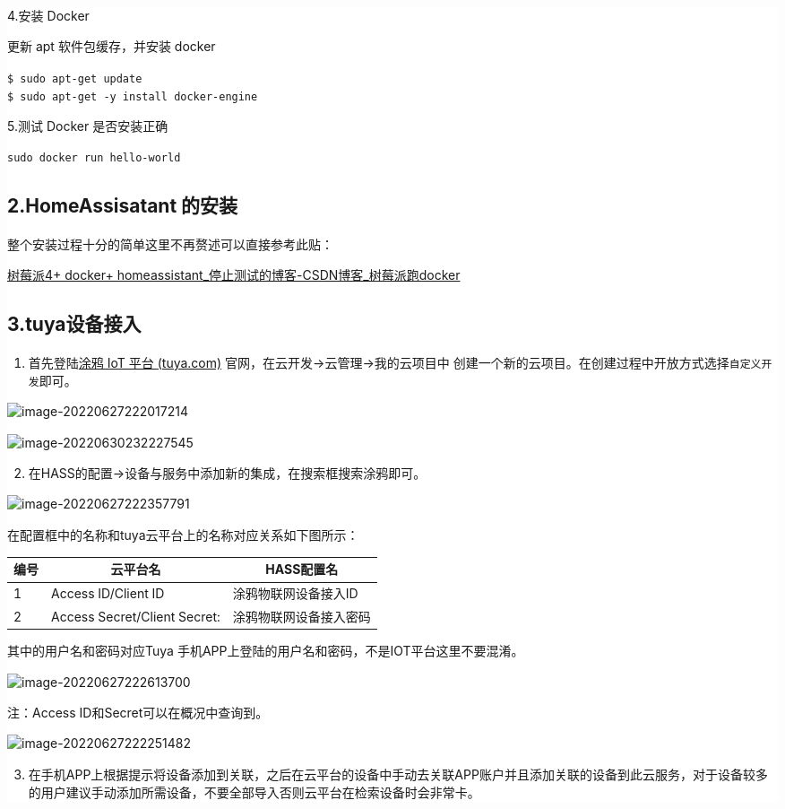 4.安装 Docker

更新 apt 软件包缓存，并安装 docker

```shell
$ sudo apt-get update
$ sudo apt-get -y install docker-engine
```

5.测试 Docker 是否安装正确

```shell
sudo docker run hello-world
```



## 2.HomeAssisatant 的安装

整个安装过程十分的简单这里不再赘述可以直接参考此贴：

[树莓派4+ docker+ homeassistant_停止测试的博客-CSDN博客_树莓派跑docker](https://blog.csdn.net/weixin_43990954/article/details/107330798)



## 3.tuya设备接入



1. 首先登陆[涂鸦 IoT 平台 (tuya.com)](https://iot.tuya.com/) 官网，在云开发->云管理->我的云项目中 创建一个新的云项目。在创建过程中开放方式选择`自定义开发`即可。

![image-20220627222017214](https://raw.githubusercontent.com/songzhishuo/blog-img/main/img/image-20220627222017214-16566024192942.png)

![image-20220630232227545](https://raw.githubusercontent.com/songzhishuo/blog-img/main/img/image-20220630232227545.png)

2. 在HASS的配置->设备与服务中添加新的集成，在搜索框搜索涂鸦即可。

![image-20220627222357791](https://raw.githubusercontent.com/songzhishuo/blog-img/main/img/image-20220627222357791-16566024404764.png)

在配置框中的名称和tuya云平台上的名称对应关系如下图所示：

| 编号 | 云平台名                     | HASS配置名             |
| ---- | ---------------------------- | ---------------------- |
| 1    | Access ID/Client ID          | 涂鸦物联网设备接入ID   |
| 2    | Access Secret/Client Secret: | 涂鸦物联网设备接入密码 |

其中的用户名和密码对应Tuya 手机APP上登陆的用户名和密码，不是IOT平台这里不要混淆。

![image-20220627222613700](https://raw.githubusercontent.com/songzhishuo/blog-img/main/img/image-20220627222613700-16566024495005.png)

注：Access ID和Secret可以在概况中查询到。

![image-20220627222251482](https://raw.githubusercontent.com/songzhishuo/blog-img/main/img/image-20220627222251482-16566024532156.png)

3. 在手机APP上根据提示将设备添加到关联，之后在云平台的设备中手动去关联APP账户并且添加关联的设备到此云服务，对于设备较多的用户建议手动添加所需设备，不要全部导入否则云平台在检索设备时会非常卡。
